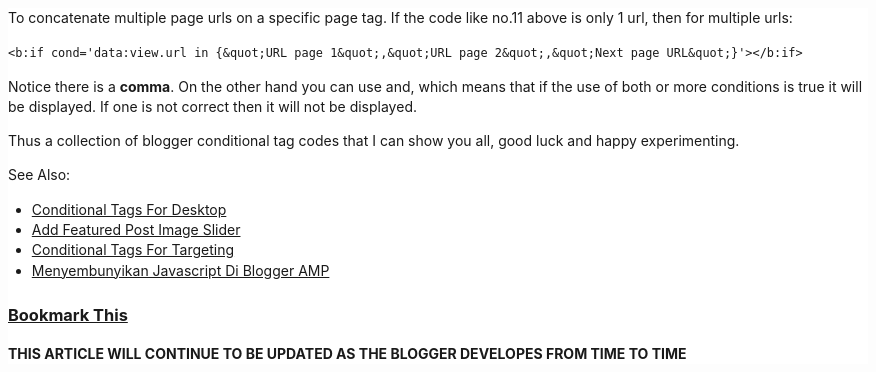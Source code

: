 To concatenate multiple page urls on a specific page tag. If the code like no.11 above is only 1 url, then for multiple urls:</p>
<pre><code class="language-xml">&lt;b:if cond='data:view.url in {&amp;quot;URL page 1&amp;quot;,&amp;quot;URL page 2&amp;quot;,&amp;quot;Next page URL&amp;quot;}'&gt;&lt;/b:if&gt;
</code></pre>
<p>Notice there is a <strong>comma</strong>. On the other hand you can use and, which means that if the use of both or more conditions is true it will be displayed. If one is not correct then it will not be displayed.</p>
<p>Thus a collection of blogger conditional tag codes that I can show you all, good luck and happy experimenting.</p>
<p>See Also:</p>
<ul>
<li><a href="/2017/05/conditional-tags-blogger-for-desktop.html">Conditional Tags For Desktop</a></li>
<li><a href="/2017/05/how-to-add-featured-post-image-slider.html">Add Featured Post Image Slider</a></li>
<li><a href="/2017/05/conditional-tags-for-targeting-on.html">Conditional Tags For Targeting</a></li>
<li><a href="/2017/04/cara-menyembunyikan-javascript-di.html">Menyembunyikan Javascript Di Blogger AMP</a></li>
</ul>
<h3 id="bookmark-this" tabindex="-1"><a class="header-anchor" href="#bookmark-this">Bookmark This</a></h3>
<p><strong>THIS ARTICLE WILL CONTINUE TO BE UPDATED AS THE BLOGGER DEVELOPES FROM TIME TO TIME</strong></p>
